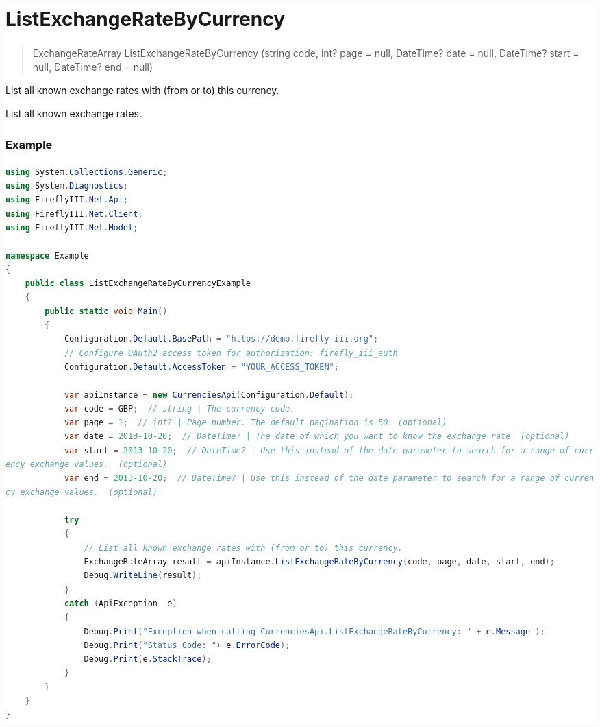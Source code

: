 <a name="listexchangeratebycurrency"></a>
# **ListExchangeRateByCurrency**
> ExchangeRateArray ListExchangeRateByCurrency (string code, int? page = null, DateTime? date = null, DateTime? start = null, DateTime? end = null)

List all known exchange rates with (from or to) this currency.

List all known exchange rates.

### Example
```csharp
using System.Collections.Generic;
using System.Diagnostics;
using FireflyIII.Net.Api;
using FireflyIII.Net.Client;
using FireflyIII.Net.Model;

namespace Example
{
    public class ListExchangeRateByCurrencyExample
    {
        public static void Main()
        {
            Configuration.Default.BasePath = "https://demo.firefly-iii.org";
            // Configure OAuth2 access token for authorization: firefly_iii_auth
            Configuration.Default.AccessToken = "YOUR_ACCESS_TOKEN";

            var apiInstance = new CurrenciesApi(Configuration.Default);
            var code = GBP;  // string | The currency code.
            var page = 1;  // int? | Page number. The default pagination is 50. (optional) 
            var date = 2013-10-20;  // DateTime? | The date of which you want to know the exchange rate  (optional) 
            var start = 2013-10-20;  // DateTime? | Use this instead of the date parameter to search for a range of currency exchange values.  (optional) 
            var end = 2013-10-20;  // DateTime? | Use this instead of the date parameter to search for a range of currency exchange values.  (optional) 

            try
            {
                // List all known exchange rates with (from or to) this currency.
                ExchangeRateArray result = apiInstance.ListExchangeRateByCurrency(code, page, date, start, end);
                Debug.WriteLine(result);
            }
            catch (ApiException  e)
            {
                Debug.Print("Exception when calling CurrenciesApi.ListExchangeRateByCurrency: " + e.Message );
                Debug.Print("Status Code: "+ e.ErrorCode);
                Debug.Print(e.StackTrace);
            }
        }
    }
}
```
